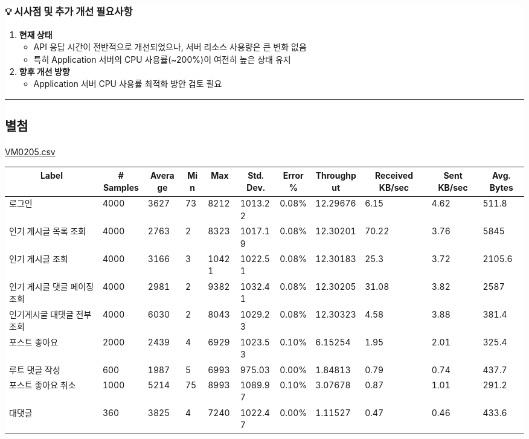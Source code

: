 ### 💡 시사점 및 추가 개선 필요사항

1. **현재 상태**
    - API 응답 시간이 전반적으로 개선되었으나, 서버 리소스 사용량은 큰 변화 없음
    - 특히 Application 서버의 CPU 사용률(~200%)이 여전히 높은 상태 유지
2. **향후 개선 방향**
    - Application 서버 CPU 사용률 최적화 방안 검토 필요

---

## 별첨
[VM0205.csv](VM0205.csv)

| Label | # Samples | Average | Min | Max | Std. Dev. | Error % | Throughput | Received KB/sec | Sent KB/sec | Avg. Bytes |
| --- | --- | --- | --- | --- | --- | --- | --- | --- | --- | --- |
| 로그인 | 4000 | 3627 | 73 | 8212 | 1013.22 | 0.08% | 12.29676 | 6.15 | 4.62 | 511.8 |
| 인기 게시글 목록 조회 | 4000 | 2763 | 2 | 8323 | 1017.19 | 0.08% | 12.30201 | 70.22 | 3.76 | 5845 |
| 인기 게시글 조회 | 4000 | 3166 | 3 | 10421 | 1022.51 | 0.08% | 12.30183 | 25.3 | 3.72 | 2105.6 |
| 인기 게시글 댓글 페이징 조회 | 4000 | 2981 | 2 | 9382 | 1032.41 | 0.08% | 12.30205 | 31.08 | 3.82 | 2587 |
| 인기게시글 대댓글 전부 조회 | 4000 | 6030 | 2 | 8043 | 1029.23 | 0.08% | 12.30323 | 4.58 | 3.88 | 381.4 |
| 포스트 좋아요 | 2000 | 2439 | 4 | 6929 | 1023.53 | 0.10% | 6.15254 | 1.95 | 2.01 | 325.4 |
| 루트 댓글 작성 | 600 | 1987 | 5 | 6993 | 975.03 | 0.00% | 1.84813 | 0.79 | 0.74 | 437.7 |
| 포스트 좋아요 취소 | 1000 | 5214 | 75 | 8993 | 1089.97 | 0.10% | 3.07678 | 0.87 | 1.01 | 291.2 |
| 대댓글 | 360 | 3825 | 4 | 7240 | 1022.47 | 0.00% | 1.11527 | 0.47 | 0.46 | 433.6 |